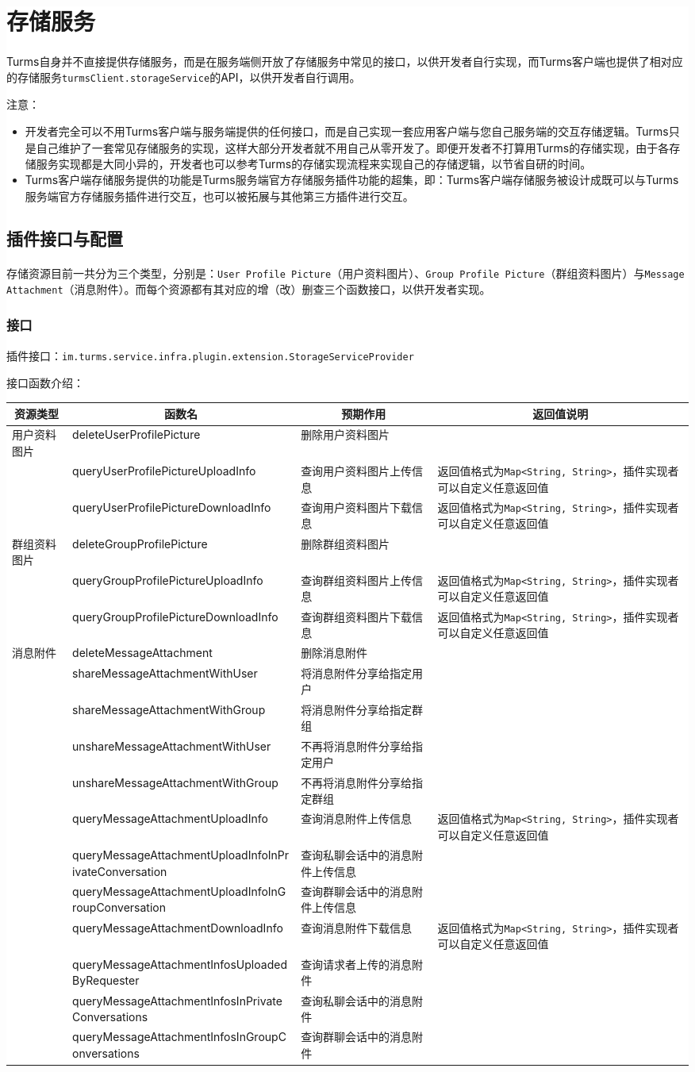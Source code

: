 # 存储服务

Turms自身并不直接提供存储服务，而是在服务端侧开放了存储服务中常见的接口，以供开发者自行实现，而Turms客户端也提供了相对应的存储服务`turmsClient.storageService`的API，以供开发者自行调用。

注意：

* 开发者完全可以不用Turms客户端与服务端提供的任何接口，而是自己实现一套应用客户端与您自己服务端的交互存储逻辑。Turms只是自己维护了一套常见存储服务的实现，这样大部分开发者就不用自己从零开发了。即便开发者不打算用Turms的存储实现，由于各存储服务实现都是大同小异的，开发者也可以参考Turms的存储实现流程来实现自己的存储逻辑，以节省自研的时间。
* Turms客户端存储服务提供的功能是Turms服务端官方存储服务插件功能的超集，即：Turms客户端存储服务被设计成既可以与Turms服务端官方存储服务插件进行交互，也可以被拓展与其他第三方插件进行交互。

## 插件接口与配置

存储资源目前一共分为三个类型，分别是：`User Profile Picture`（用户资料图片）、`Group Profile Picture`（群组资料图片）与`Message Attachment`（消息附件）。而每个资源都有其对应的增（改）删查三个函数接口，以供开发者实现。

### 接口

插件接口：`im.turms.service.infra.plugin.extension.StorageServiceProvider`

接口函数介绍：

| 资源类型     | 函数名                                                | 预期作用                         | 返回值说明                                                   |
| ------------ | ----------------------------------------------------- | -------------------------------- | ------------------------------------------------------------ |
| 用户资料图片 | deleteUserProfilePicture                              | 删除用户资料图片                 |                                                              |
|              | queryUserProfilePictureUploadInfo                     | 查询用户资料图片上传信息         | 返回值格式为`Map<String, String>`，插件实现者可以自定义任意返回值 |
|              | queryUserProfilePictureDownloadInfo                   | 查询用户资料图片下载信息         | 返回值格式为`Map<String, String>`，插件实现者可以自定义任意返回值 |
| 群组资料图片 | deleteGroupProfilePicture                             | 删除群组资料图片                 |                                                              |
|              | queryGroupProfilePictureUploadInfo                    | 查询群组资料图片上传信息         | 返回值格式为`Map<String, String>`，插件实现者可以自定义任意返回值 |
|              | queryGroupProfilePictureDownloadInfo                  | 查询群组资料图片下载信息         | 返回值格式为`Map<String, String>`，插件实现者可以自定义任意返回值 |
| 消息附件     | deleteMessageAttachment                               | 删除消息附件                     |                                                              |
|              | shareMessageAttachmentWithUser                        | 将消息附件分享给指定用户         |                                                              |
|              | shareMessageAttachmentWithGroup                       | 将消息附件分享给指定群组         |                                                              |
|              | unshareMessageAttachmentWithUser                      | 不再将消息附件分享给指定用户     |                                                              |
|              | unshareMessageAttachmentWithGroup                     | 不再将消息附件分享给指定群组     |                                                              |
|              | queryMessageAttachmentUploadInfo                      | 查询消息附件上传信息             | 返回值格式为`Map<String, String>`，插件实现者可以自定义任意返回值 |
|              | queryMessageAttachmentUploadInfoInPrivateConversation | 查询私聊会话中的消息附件上传信息 |                                                              |
|              | queryMessageAttachmentUploadInfoInGroupConversation   | 查询群聊会话中的消息附件上传信息 |                                                              |
|              | queryMessageAttachmentDownloadInfo                    | 查询消息附件下载信息             | 返回值格式为`Map<String, String>`，插件实现者可以自定义任意返回值 |
|              | queryMessageAttachmentInfosUploadedByRequester        | 查询请求者上传的消息附件         |                                                              |
|              | queryMessageAttachmentInfosInPrivateConversations     | 查询私聊会话中的消息附件         |                                                              |
|              | queryMessageAttachmentInfosInGroupConversations       | 查询群聊会话中的消息附件         |                                                              |
